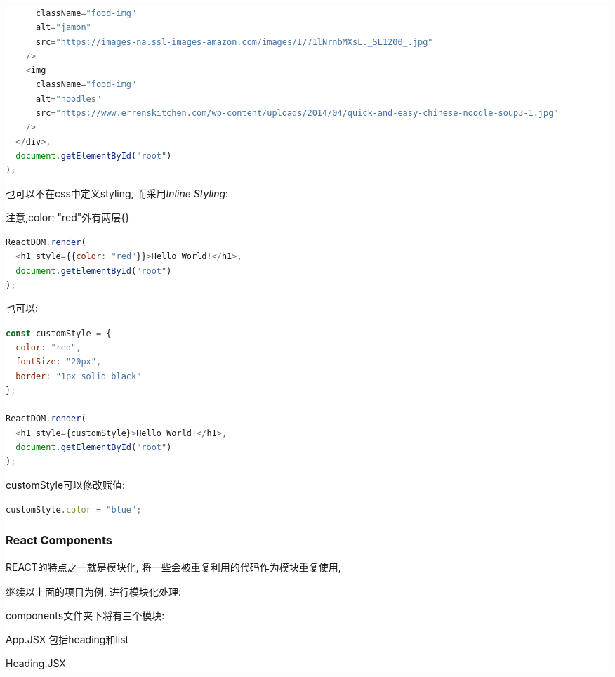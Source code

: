 ```JavaScript
      className="food-img"
      alt="jamon"
      src="https://images-na.ssl-images-amazon.com/images/I/71lNrnbMXsL._SL1200_.jpg"
    />
    <img
      className="food-img"
      alt="noodles"
      src="https://www.errenskitchen.com/wp-content/uploads/2014/04/quick-and-easy-chinese-noodle-soup3-1.jpg"
    />
  </div>,
  document.getElementById("root")
);
```

也可以不在css中定义styling, 而采用*Inline Styling*:

注意,color: "red"外有两层{}
```JavaScript
ReactDOM.render(
  <h1 style={{color: "red"}}>Hello World!</h1>,
  document.getElementById("root")
);
```

也可以:
```JavaScript
const customStyle = {
  color: "red",
  fontSize: "20px",
  border: "1px solid black"
};

ReactDOM.render(
  <h1 style={customStyle}>Hello World!</h1>,
  document.getElementById("root")
);
```

customStyle可以修改赋值:

```JavaScript
customStyle.color = "blue";
```

### React Components

REACT的特点之一就是模块化, 将一些会被重复利用的代码作为模块重复使用,

继续以上面的项目为例, 进行模块化处理:

components文件夹下将有三个模块:

App.JSX 包括heading和list

Heading.JSX
